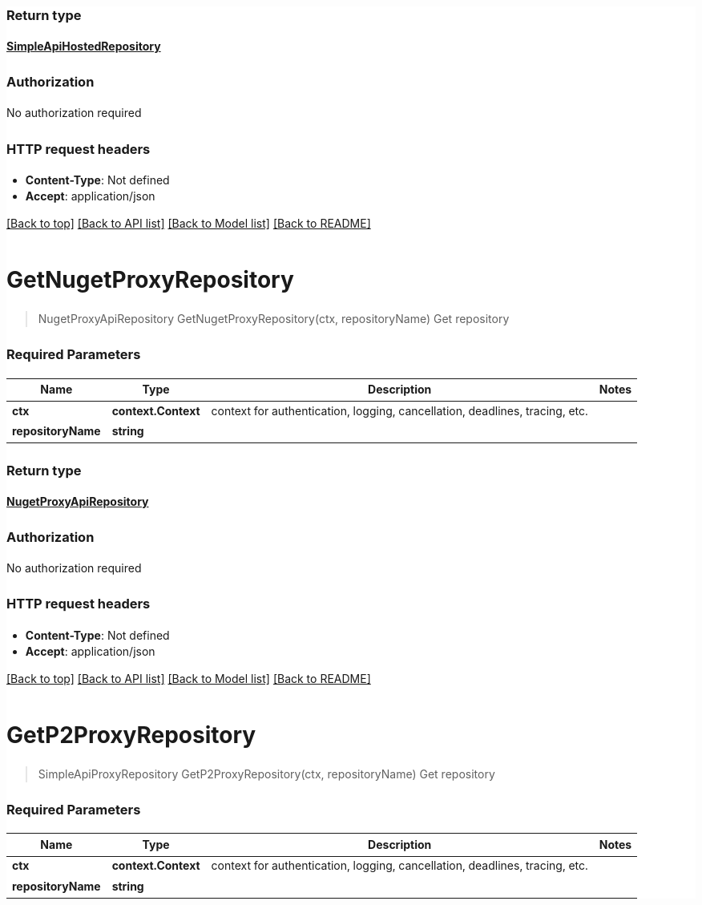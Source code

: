 ### Return type

[**SimpleApiHostedRepository**](SimpleApiHostedRepository.md)

### Authorization

No authorization required

### HTTP request headers

 - **Content-Type**: Not defined
 - **Accept**: application/json

[[Back to top]](#) [[Back to API list]](../README.md#documentation-for-api-endpoints) [[Back to Model list]](../README.md#documentation-for-models) [[Back to README]](../README.md)

# **GetNugetProxyRepository**
> NugetProxyApiRepository GetNugetProxyRepository(ctx, repositoryName)
Get repository

### Required Parameters

Name | Type | Description  | Notes
------------- | ------------- | ------------- | -------------
 **ctx** | **context.Context** | context for authentication, logging, cancellation, deadlines, tracing, etc.
  **repositoryName** | **string**|  | 

### Return type

[**NugetProxyApiRepository**](NugetProxyApiRepository.md)

### Authorization

No authorization required

### HTTP request headers

 - **Content-Type**: Not defined
 - **Accept**: application/json

[[Back to top]](#) [[Back to API list]](../README.md#documentation-for-api-endpoints) [[Back to Model list]](../README.md#documentation-for-models) [[Back to README]](../README.md)

# **GetP2ProxyRepository**
> SimpleApiProxyRepository GetP2ProxyRepository(ctx, repositoryName)
Get repository

### Required Parameters

Name | Type | Description  | Notes
------------- | ------------- | ------------- | -------------
 **ctx** | **context.Context** | context for authentication, logging, cancellation, deadlines, tracing, etc.
  **repositoryName** | **string**|  | 
